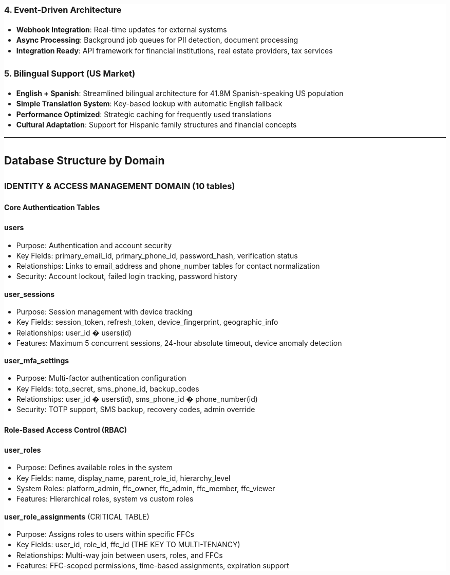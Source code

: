 ### 4. Event-Driven Architecture
- **Webhook Integration**: Real-time updates for external systems
- **Async Processing**: Background job queues for PII detection, document processing
- **Integration Ready**: API framework for financial institutions, real estate providers, tax services

### 5. Bilingual Support (US Market)
- **English + Spanish**: Streamlined bilingual architecture for 41.8M Spanish-speaking US population
- **Simple Translation System**: Key-based lookup with automatic English fallback
- **Performance Optimized**: Strategic caching for frequently used translations
- **Cultural Adaptation**: Support for Hispanic family structures and financial concepts

---

## Database Structure by Domain

### IDENTITY & ACCESS MANAGEMENT DOMAIN (10 tables)

#### Core Authentication Tables

**users**
- Purpose: Authentication and account security
- Key Fields: primary_email_id, primary_phone_id, password_hash, verification status
- Relationships: Links to email_address and phone_number tables for contact normalization
- Security: Account lockout, failed login tracking, password history

**user_sessions**
- Purpose: Session management with device tracking
- Key Fields: session_token, refresh_token, device_fingerprint, geographic_info
- Relationships: user_id � users(id)
- Features: Maximum 5 concurrent sessions, 24-hour absolute timeout, device anomaly detection

**user_mfa_settings**
- Purpose: Multi-factor authentication configuration
- Key Fields: totp_secret, sms_phone_id, backup_codes
- Relationships: user_id � users(id), sms_phone_id � phone_number(id)
- Security: TOTP support, SMS backup, recovery codes, admin override

#### Role-Based Access Control (RBAC)

**user_roles**
- Purpose: Defines available roles in the system
- Key Fields: name, display_name, parent_role_id, hierarchy_level
- System Roles: platform_admin, ffc_owner, ffc_admin, ffc_member, ffc_viewer
- Features: Hierarchical roles, system vs custom roles

**user_role_assignments** (CRITICAL TABLE)
- Purpose: Assigns roles to users within specific FFCs
- Key Fields: user_id, role_id, ffc_id (THE KEY TO MULTI-TENANCY)
- Relationships: Multi-way join between users, roles, and FFCs
- Features: FFC-scoped permissions, time-based assignments, expiration support
